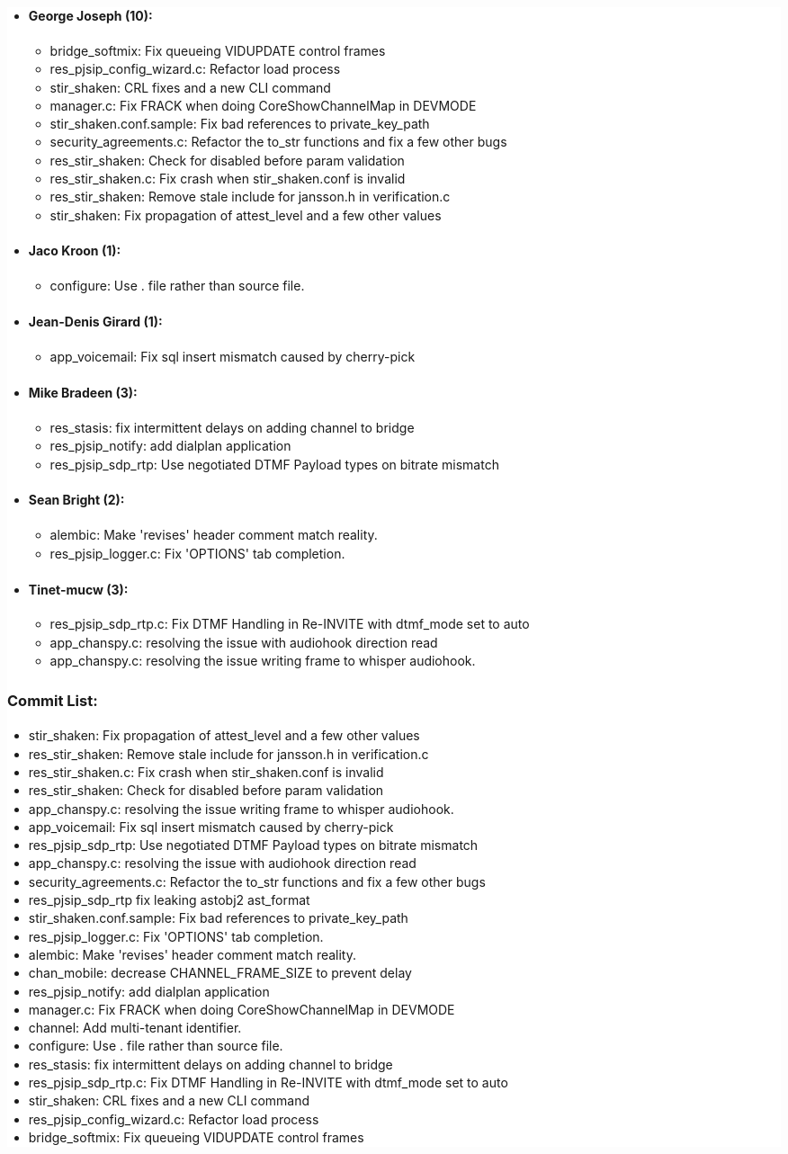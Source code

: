 - #### George Joseph (10):
  - bridge_softmix: Fix queueing VIDUPDATE control frames
  - res_pjsip_config_wizard.c: Refactor load process
  - stir_shaken: CRL fixes and a new CLI command
  - manager.c: Fix FRACK when doing CoreShowChannelMap in DEVMODE
  - stir_shaken.conf.sample: Fix bad references to private_key_path
  - security_agreements.c: Refactor the to_str functions and fix a few other bugs
  - res_stir_shaken: Check for disabled before param validation
  - res_stir_shaken.c: Fix crash when stir_shaken.conf is invalid
  - res_stir_shaken: Remove stale include for jansson.h in verification.c
  - stir_shaken: Fix propagation of attest_level and a few other values

- #### Jaco Kroon (1):
  - configure:  Use . file rather than source file.

- #### Jean-Denis Girard (1):
  - app_voicemail: Fix sql insert mismatch caused by cherry-pick

- #### Mike Bradeen (3):
  - res_stasis: fix intermittent delays on adding channel to bridge
  - res_pjsip_notify: add dialplan application
  - res_pjsip_sdp_rtp: Use negotiated DTMF Payload types on bitrate mismatch

- #### Sean Bright (2):
  - alembic: Make 'revises' header comment match reality.
  - res_pjsip_logger.c: Fix 'OPTIONS' tab completion.

- #### Tinet-mucw (3):
  - res_pjsip_sdp_rtp.c: Fix DTMF Handling in Re-INVITE with dtmf_mode set to auto
  - app_chanspy.c: resolving the issue with audiohook direction read
  - app_chanspy.c: resolving the issue writing frame to whisper audiohook.


### Commit List:

-  stir_shaken: Fix propagation of attest_level and a few other values
-  res_stir_shaken: Remove stale include for jansson.h in verification.c
-  res_stir_shaken.c: Fix crash when stir_shaken.conf is invalid
-  res_stir_shaken: Check for disabled before param validation
-  app_chanspy.c: resolving the issue writing frame to whisper audiohook.
-  app_voicemail: Fix sql insert mismatch caused by cherry-pick
-  res_pjsip_sdp_rtp: Use negotiated DTMF Payload types on bitrate mismatch
-  app_chanspy.c: resolving the issue with audiohook direction read
-  security_agreements.c: Refactor the to_str functions and fix a few other bugs
-  res_pjsip_sdp_rtp fix leaking astobj2 ast_format
-  stir_shaken.conf.sample: Fix bad references to private_key_path
-  res_pjsip_logger.c: Fix 'OPTIONS' tab completion.
-  alembic: Make 'revises' header comment match reality.
-  chan_mobile: decrease CHANNEL_FRAME_SIZE to prevent delay
-  res_pjsip_notify: add dialplan application
-  manager.c: Fix FRACK when doing CoreShowChannelMap in DEVMODE
-  channel: Add multi-tenant identifier.
-  configure:  Use . file rather than source file.
-  res_stasis: fix intermittent delays on adding channel to bridge
-  res_pjsip_sdp_rtp.c: Fix DTMF Handling in Re-INVITE with dtmf_mode set to auto
-  stir_shaken: CRL fixes and a new CLI command
-  res_pjsip_config_wizard.c: Refactor load process
-  bridge_softmix: Fix queueing VIDUPDATE control frames
